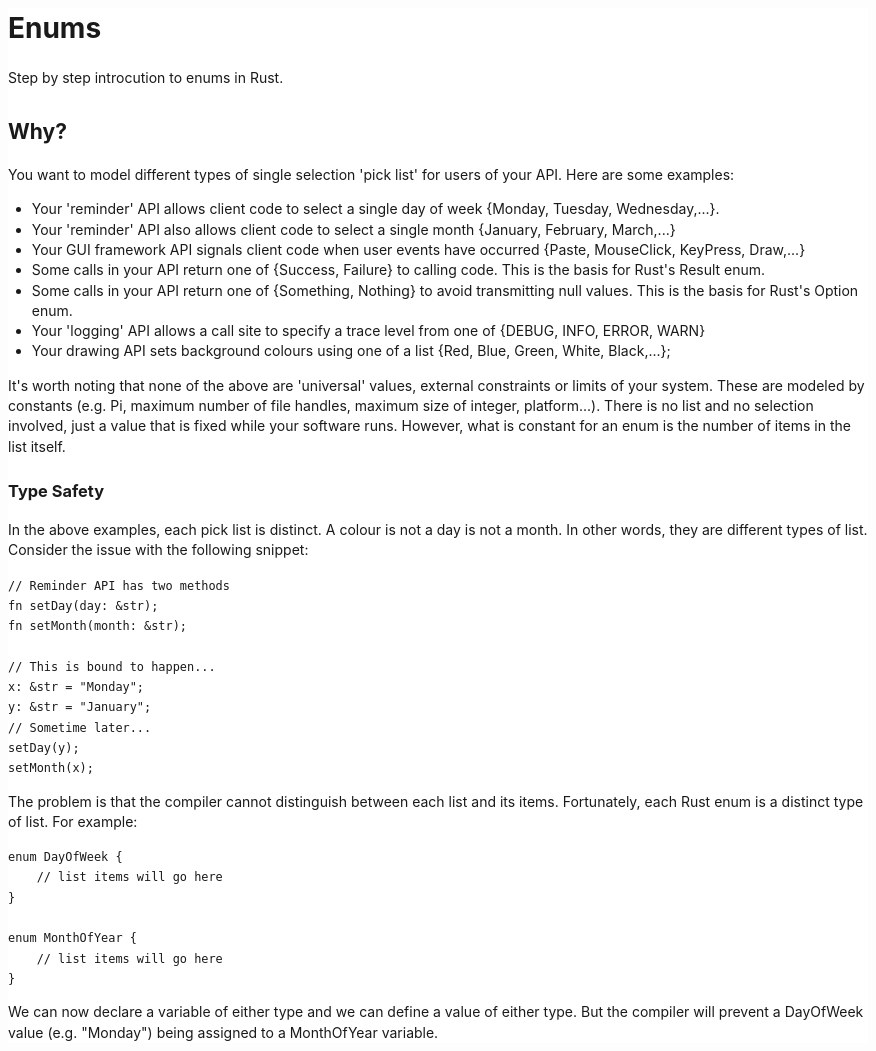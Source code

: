 # Enums
Step by step introcution to enums in Rust.

## Why?
You want to model different types of single selection 'pick list' for users of your API. Here are some examples:
* Your 'reminder' API allows client code to select a single day of week {Monday, Tuesday, Wednesday,...}.
* Your 'reminder' API also allows client code to select a single month {January, February, March,...}
* Your GUI framework API signals client code when user events have occurred {Paste, MouseClick, KeyPress, Draw,...}
* Some calls in your API return one of {Success, Failure} to calling code. This is the basis for Rust's Result enum.
* Some calls in your API return one of {Something, Nothing} to avoid transmitting null values. This is the basis for Rust's Option enum.
* Your 'logging' API allows a call site to specify a trace level from one of {DEBUG, INFO, ERROR, WARN}
* Your drawing API sets background colours using one of a list {Red, Blue, Green, White, Black,...};

It's worth noting that none of the above are 'universal' values, external constraints or limits of your system. These are modeled by constants (e.g. Pi, maximum number of file handles, maximum size of integer, platform...). There is no list and no selection involved, just a value that is fixed while your software runs. However, what is constant for an enum is the number of items in the list itself.

### Type Safety
In the above examples, each pick list is distinct. A colour is not a day is not a month. In other words, they are different types of list. Consider the issue with the following snippet:
```rust,noplayground
// Reminder API has two methods
fn setDay(day: &str);
fn setMonth(month: &str);

// This is bound to happen...
x: &str = "Monday";
y: &str = "January";
// Sometime later...
setDay(y);
setMonth(x);
```
The problem is that the compiler cannot distinguish between each list and its items. Fortunately, each Rust enum is a distinct type of list. For example:
```rust,noplayground
enum DayOfWeek {
    // list items will go here
}

enum MonthOfYear {
    // list items will go here
}
```
We can now declare a variable of either type and we can define a value of either type. But the compiler will prevent a DayOfWeek value (e.g. "Monday") being assigned to a MonthOfYear variable.
